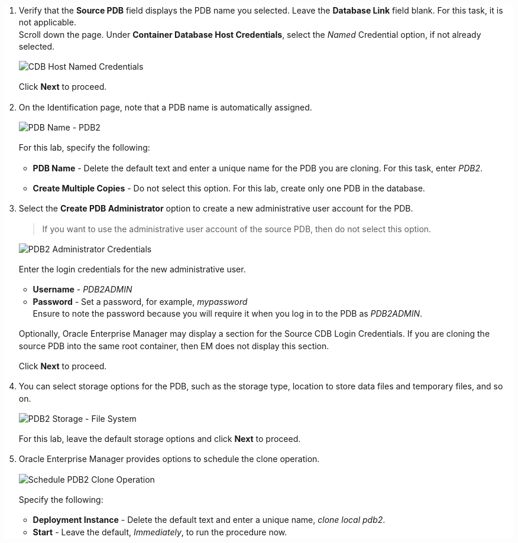 1.  Verify that the **Source PDB** field displays the PDB name you selected. Leave the **Database Link** field blank. For this task, it is not applicable.   
    Scroll down the page. Under **Container Database Host Credentials**, select the *Named* Credential option, if not already selected.

	 ![CDB Host Named Credentials](./images/clone-pdb-04-host-credentials.png " ")

    Click **Next** to proceed.

1.  On the Identification page, note that a PDB name is automatically assigned.

	 ![PDB Name - PDB2](./images/clone-pdb-05-pdb2-name.png " ")

    For this lab, specify the following:
     - **PDB Name** - Delete the default text and enter a unique name for the PDB you are cloning. For this task, enter *PDB2*.

     - **Create Multiple Copies** - Do not select this option. For this lab, create only one PDB in the database.

1.  Select the **Create PDB Administrator** option to create a new administrative user account for the PDB.

    > If you want to use the administrative user account of the source PDB, then do not select this option.

	 ![PDB2 Administrator Credentials](./images/clone-pdb-06-pdb2admin.png " ")

    Enter the login credentials for the new administrative user.

     - **Username** - *PDB2ADMIN*
     - **Password** - Set a password, for example, *mypassword*   
    Ensure to note the password because you will require it when you log in to the PDB as *PDB2ADMIN*.

	 [](include:n-pdbadmin)

	Optionally, Oracle Enterprise Manager may display a section for the Source CDB Login Credentials. If you are cloning the source PDB into the same root container, then EM does not display this section.

    Click **Next** to proceed.

1.  You can select storage options for the PDB, such as the storage type, location to store data files and temporary files, and so on.

	 ![PDB2 Storage - File System](./images/clone-pdb-07-storage-fs.png " ")

    For this lab, leave the default storage options and click **Next** to proceed.

1.  Oracle Enterprise Manager provides options to schedule the clone operation.

	 ![Schedule PDB2 Clone Operation](./images/clone-pdb-08-pdb2-schedule.png " ")

    Specify the following:

     - **Deployment Instance** - Delete the default text and enter a unique name, *clone local pdb2*.   
		 [](include:deploy-name)
     - **Start** - Leave the default, *Immediately*, to run the procedure now.
